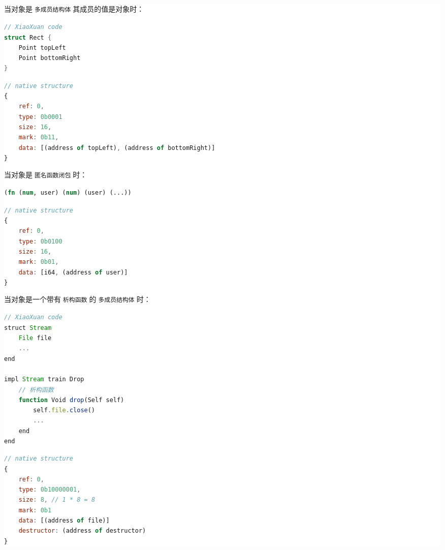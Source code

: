 当对象是 `多成员结构体` 其成员的值是对象时：

```c
// XiaoXuan code
struct Rect {
    Point topLeft
    Point bottomRight
}
```

```js
// native structure
{
    ref: 0,
    type: 0b0001
    size: 16,
    mark: 0b11,
    data: [(address of topLeft), (address of bottomRight)]
}
```

当对象是 `匿名函数闭包` 时：

```clojure
(fn (num, user) (num) (user) (...))
```

```js
// native structure
{
    ref: 0,
    type: 0b0100
    size: 16,
    mark: 0b01,
    data: [i64, (address of user)]
}
```

当对象是一个带有 `析构函数` 的 `多成员结构体` 时：

```js
// XiaoXuan code
struct Stream
    File file
    ...
end

impl Stream train Drop
    // 析构函数
    function Void drop(Self self)
        self.file.close()
        ...
    end
end
```

```js
// native structure
{
    ref: 0,
    type: 0b10000001,
    size: 8, // 1 * 8 = 8
    mark: 0b1
    data: [(address of file)]
    destructor: (address of destructor)
}
```

